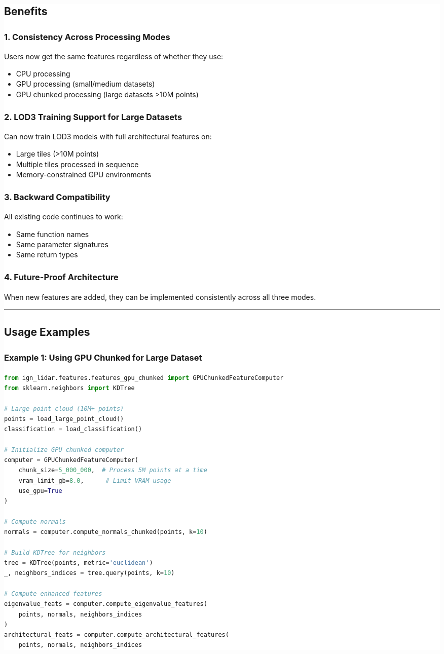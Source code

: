 
## Benefits

### 1. **Consistency Across Processing Modes**

Users now get the same features regardless of whether they use:

- CPU processing
- GPU processing (small/medium datasets)
- GPU chunked processing (large datasets >10M points)

### 2. **LOD3 Training Support for Large Datasets**

Can now train LOD3 models with full architectural features on:

- Large tiles (>10M points)
- Multiple tiles processed in sequence
- Memory-constrained GPU environments

### 3. **Backward Compatibility**

All existing code continues to work:

- Same function names
- Same parameter signatures
- Same return types

### 4. **Future-Proof Architecture**

When new features are added, they can be implemented consistently across all three modes.

---

## Usage Examples

### Example 1: Using GPU Chunked for Large Dataset

```python
from ign_lidar.features.features_gpu_chunked import GPUChunkedFeatureComputer
from sklearn.neighbors import KDTree

# Large point cloud (10M+ points)
points = load_large_point_cloud()
classification = load_classification()

# Initialize GPU chunked computer
computer = GPUChunkedFeatureComputer(
    chunk_size=5_000_000,  # Process 5M points at a time
    vram_limit_gb=8.0,      # Limit VRAM usage
    use_gpu=True
)

# Compute normals
normals = computer.compute_normals_chunked(points, k=10)

# Build KDTree for neighbors
tree = KDTree(points, metric='euclidean')
_, neighbors_indices = tree.query(points, k=10)

# Compute enhanced features
eigenvalue_feats = computer.compute_eigenvalue_features(
    points, normals, neighbors_indices
)
architectural_feats = computer.compute_architectural_features(
    points, normals, neighbors_indices
```
